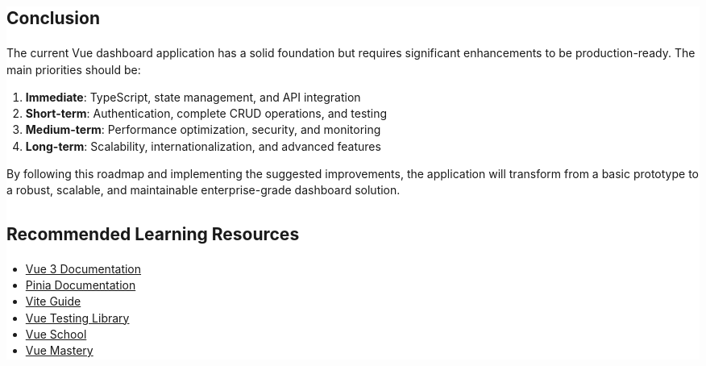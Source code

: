 ## Conclusion

The current Vue dashboard application has a solid foundation but requires significant enhancements to be production-ready. The main priorities should be:

1. **Immediate**: TypeScript, state management, and API integration
2. **Short-term**: Authentication, complete CRUD operations, and testing
3. **Medium-term**: Performance optimization, security, and monitoring
4. **Long-term**: Scalability, internationalization, and advanced features

By following this roadmap and implementing the suggested improvements, the application will transform from a basic prototype to a robust, scalable, and maintainable enterprise-grade dashboard solution.

## Recommended Learning Resources

- [Vue 3 Documentation](https://vuejs.org/)
- [Pinia Documentation](https://pinia.vuejs.org/)
- [Vite Guide](https://vitejs.dev/guide/)
- [Vue Testing Library](https://testing-library.com/docs/vue-testing-library/intro/)
- [Vue School](https://vueschool.io/)
- [Vue Mastery](https://www.vuemastery.com/)
